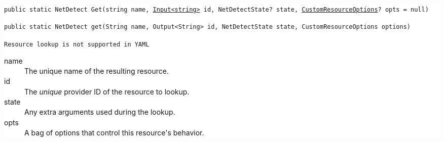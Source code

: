 <div>
<pulumi-choosable type="language" values="csharp">
<div class="highlight"><pre class="chroma"><code class="language-csharp" data-lang="csharp"><span class="k">public static </span><span class="nx">NetDetect</span><span class="nf"> Get</span><span class="p">(</span><span class="nx">string</span><span class="p"> </span><span class="nx">name<span class="p">,</span> <span class="nx"><a href="/docs/reference/pkg/dotnet/Pulumi/Pulumi.Input-1.html">Input&lt;string&gt;</a></span><span class="p"> </span><span class="nx">id<span class="p">,</span> <span class="nx">NetDetectState</span><span class="p">? </span><span class="nx">state<span class="p">,</span> <span class="nx"><a href="/docs/reference/pkg/dotnet/Pulumi/Pulumi.CustomResourceOptions.html">CustomResourceOptions</a></span><span class="p">? </span><span class="nx">opts = null<span class="p">)</span></code></pre></div>
</pulumi-choosable>
</div>

<div>
<pulumi-choosable type="language" values="java">
<div class="highlight"><pre class="chroma"><code class="language-java" data-lang="java"><span class="k">public static </span><span class="nx">NetDetect</span><span class="nf"> get</span><span class="p">(</span><span class="nx">String</span><span class="p"> </span><span class="nx">name<span class="p">,</span> <span class="nx">Output&lt;String&gt;</span><span class="p"> </span><span class="nx">id<span class="p">,</span> <span class="nx">NetDetectState</span><span class="p"> </span><span class="nx">state<span class="p">,</span> <span class="nx">CustomResourceOptions</span><span class="p"> </span><span class="nx">options<span class="p">)</span></code></pre></div>
</pulumi-choosable>
</div>

<div>
<pulumi-choosable type="language" values="yaml">
<div class="highlight"><pre class="chroma"><code class="language-yaml" data-lang="yaml">Resource lookup is not supported in YAML</code></pre></div>
</pulumi-choosable>
</div>

<div>
<pulumi-choosable type="language" values="javascript,typescript">

<dl class="resources-properties">
    <dt class="property-required" title="Required">
        <span>name</span>
        <span class="property-indicator"></span>
    </dt>
    <dd>The unique name of the resulting resource.</dd>
    <dt class="property-required" title="Required">
        <span>id</span>
        <span class="property-indicator"></span>
    </dt>
    <dd>The <em>unique</em> provider ID of the resource to lookup.</dd>
    <dt class="property-optional" title="Optional">
        <span>state</span>
        <span class="property-indicator"></span>
    </dt>
    <dd>Any extra arguments used during the lookup.</dd>
    <dt class="property-optional" title="Optional">
        <span>opts</span>
        <span class="property-indicator"></span>
    </dt>
    <dd>A bag of options that control this resource's behavior.</dd>
</dl>
